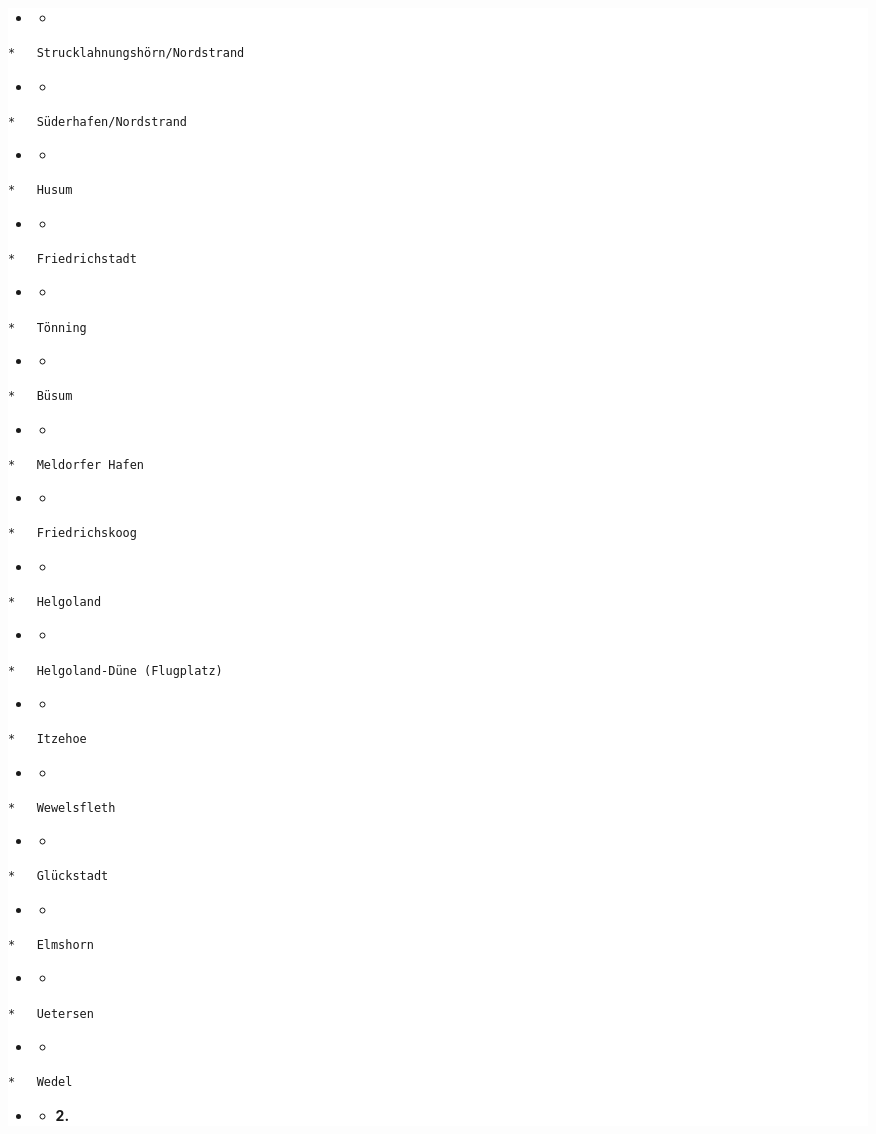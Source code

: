 
*    *
    *   Strucklahnungshörn/Nordstrand


*    *
    *   Süderhafen/Nordstrand


*    *
    *   Husum


*    *
    *   Friedrichstadt


*    *
    *   Tönning


*    *
    *   Büsum


*    *
    *   Meldorfer Hafen


*    *
    *   Friedrichskoog


*    *
    *   Helgoland


*    *
    *   Helgoland-Düne (Flugplatz)


*    *
    *   Itzehoe


*    *
    *   Wewelsfleth


*    *
    *   Glückstadt


*    *
    *   Elmshorn


*    *
    *   Uetersen


*    *
    *   Wedel


*    *   **2.**
